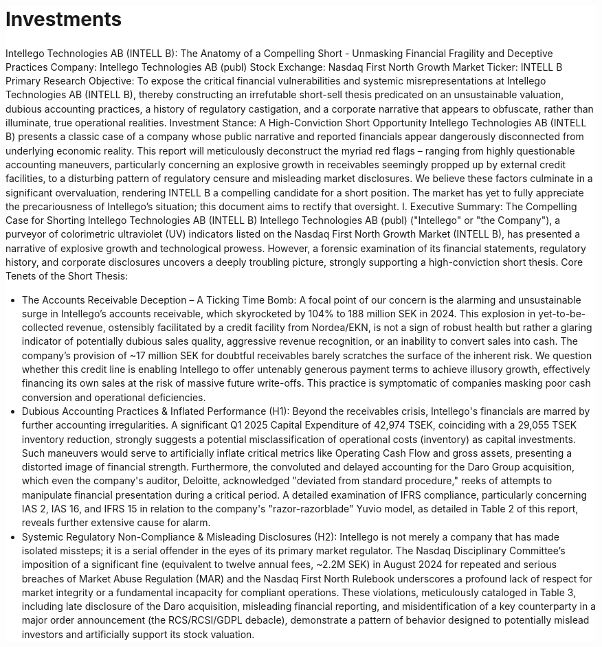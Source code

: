 # Investments
Intellego Technologies AB (INTELL B): The Anatomy of a Compelling Short - Unmasking Financial Fragility and Deceptive Practices
Company: Intellego Technologies AB (publ)
Stock Exchange: Nasdaq First North Growth Market
Ticker: INTELL B
Primary Research Objective: To expose the critical financial vulnerabilities and systemic misrepresentations at Intellego Technologies AB (INTELL B), thereby constructing an irrefutable short-sell thesis predicated on an unsustainable valuation, dubious accounting practices, a history of regulatory castigation, and a corporate narrative that appears to obfuscate, rather than illuminate, true operational realities.
Investment Stance: A High-Conviction Short Opportunity
Intellego Technologies AB (INTELL B) presents a classic case of a company whose public narrative and reported financials appear dangerously disconnected from underlying economic reality. This report will meticulously deconstruct the myriad red flags – ranging from highly questionable accounting maneuvers, particularly concerning an explosive growth in receivables seemingly propped up by external credit facilities, to a disturbing pattern of regulatory censure and misleading market disclosures. We believe these factors culminate in a significant overvaluation, rendering INTELL B a compelling candidate for a short position. The market has yet to fully appreciate the precariousness of Intellego’s situation; this document aims to rectify that oversight.
I. Executive Summary: The Compelling Case for Shorting Intellego Technologies AB (INTELL B)
Intellego Technologies AB (publ) ("Intellego" or "the Company"), a purveyor of colorimetric ultraviolet (UV) indicators listed on the Nasdaq First North Growth Market (INTELL B), has presented a narrative of explosive growth and technological prowess. However, a forensic examination of its financial statements, regulatory history, and corporate disclosures uncovers a deeply troubling picture, strongly supporting a high-conviction short thesis.
Core Tenets of the Short Thesis:
 * The Accounts Receivable Deception – A Ticking Time Bomb: A focal point of our concern is the alarming and unsustainable surge in Intellego’s accounts receivable, which skyrocketed by 104% to 188 million SEK in 2024. This explosion in yet-to-be-collected revenue, ostensibly facilitated by a credit facility from Nordea/EKN, is not a sign of robust health but rather a glaring indicator of potentially dubious sales quality, aggressive revenue recognition, or an inability to convert sales into cash. The company’s provision of ~17 million SEK for doubtful receivables barely scratches the surface of the inherent risk. We question whether this credit line is enabling Intellego to offer untenably generous payment terms to achieve illusory growth, effectively financing its own sales at the risk of massive future write-offs. This practice is symptomatic of companies masking poor cash conversion and operational deficiencies.
 * Dubious Accounting Practices & Inflated Performance (H1): Beyond the receivables crisis, Intellego's financials are marred by further accounting irregularities. A significant Q1 2025 Capital Expenditure of 42,974 TSEK, coinciding with a 29,055 TSEK inventory reduction, strongly suggests a potential misclassification of operational costs (inventory) as capital investments. Such maneuvers would serve to artificially inflate critical metrics like Operating Cash Flow and gross assets, presenting a distorted image of financial strength. Furthermore, the convoluted and delayed accounting for the Daro Group acquisition, which even the company's auditor, Deloitte, acknowledged "deviated from standard procedure," reeks of attempts to manipulate financial presentation during a critical period. A detailed examination of IFRS compliance, particularly concerning IAS 2, IAS 16, and IFRS 15 in relation to the company's "razor-razorblade" Yuvio model, as detailed in Table 2 of this report, reveals further extensive cause for alarm.
 * Systemic Regulatory Non-Compliance & Misleading Disclosures (H2): Intellego is not merely a company that has made isolated missteps; it is a serial offender in the eyes of its primary market regulator. The Nasdaq Disciplinary Committee’s imposition of a significant fine (equivalent to twelve annual fees, ~2.2M SEK) in August 2024 for repeated and serious breaches of Market Abuse Regulation (MAR) and the Nasdaq First North Rulebook underscores a profound lack of respect for market integrity or a fundamental incapacity for compliant operations. These violations, meticulously cataloged in Table 3, including late disclosure of the Daro acquisition, misleading financial reporting, and misidentification of a key counterparty in a major order announcement (the RCS/RCSI/GDPL debacle), demonstrate a pattern of behavior designed to potentially mislead investors and artificially support its stock valuation.